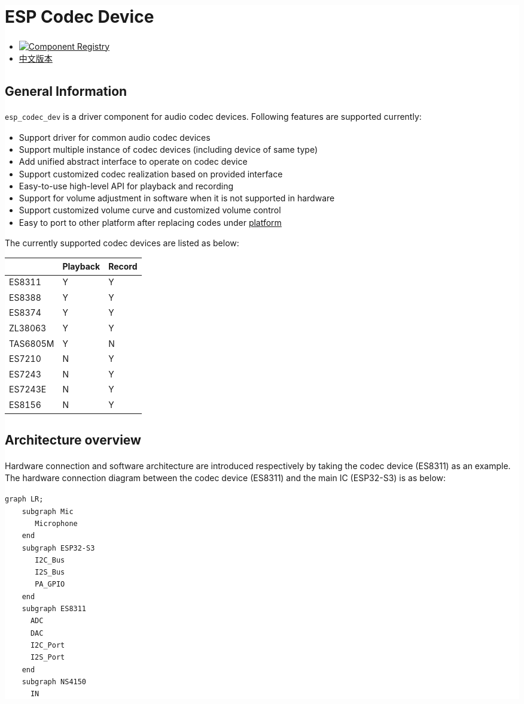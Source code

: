 # ESP Codec Device
- [![Component Registry](https://components.espressif.com/components/espressif/esp_codec_dev/badge.svg)](https://components.espressif.com/components/espressif/esp_codec_dev)
- [中文版本](./README_CN.md)

## General Information

`esp_codec_dev` is a driver component for audio codec devices. Following features are supported currently:
* Support driver for common audio codec devices
* Support multiple instance of codec devices (including device of same type)
* Add unified abstract interface to operate on codec device
* Support customized codec realization based on provided interface
* Easy-to-use high-level API for playback and recording
* Support for volume adjustment in software when it is not supported in hardware
* Support customized volume curve and customized volume control
* Easy to port to other platform after replacing codes under [platform](./platform)

The currently supported codec devices are listed as below:

|       |Playback|Record|
| :-----| :---- | :---- |
|ES8311  |Y|Y|
|ES8388  |Y|Y|
|ES8374  |Y|Y|
|ZL38063  |Y|Y|
|TAS6805M  |Y|N|
|ES7210 |N|Y|
|ES7243 |N|Y|
|ES7243E |N|Y|
|ES8156 |N|Y|


## Architecture overview

Hardware connection and software architecture are introduced respectively by taking the codec device (ES8311) as an example.  
The hardware connection diagram between the codec device (ES8311) and the main IC (ESP32-S3) is as below:
```mermaid
graph LR;
    subgraph Mic
       Microphone
    end
    subgraph ESP32-S3
       I2C_Bus
       I2S_Bus
       PA_GPIO
    end
    subgraph ES8311
      ADC
      DAC
      I2C_Port
      I2S_Port
    end
    subgraph NS4150
      IN
```